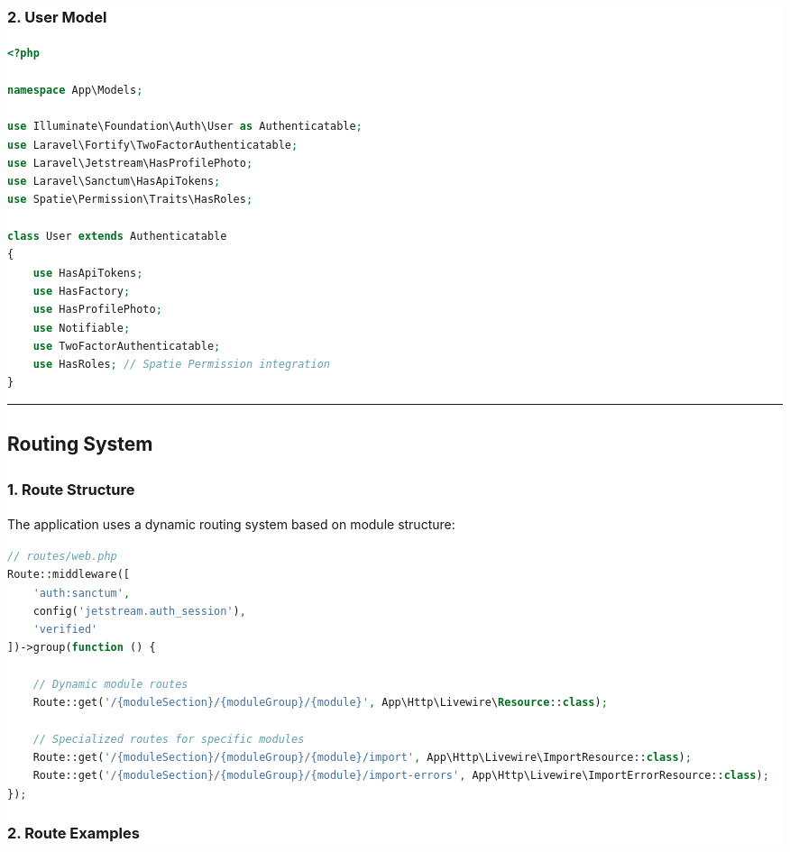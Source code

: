 ### 2. User Model

```php
<?php

namespace App\Models;

use Illuminate\Foundation\Auth\User as Authenticatable;
use Laravel\Fortify\TwoFactorAuthenticatable;
use Laravel\Jetstream\HasProfilePhoto;
use Laravel\Sanctum\HasApiTokens;
use Spatie\Permission\Traits\HasRoles;

class User extends Authenticatable
{
    use HasApiTokens;
    use HasFactory;
    use HasProfilePhoto;
    use Notifiable;
    use TwoFactorAuthenticatable;
    use HasRoles; // Spatie Permission integration
}
```

---

## Routing System

### 1. Route Structure

The application uses a dynamic routing system based on module structure:

```php
// routes/web.php
Route::middleware([
    'auth:sanctum',
    config('jetstream.auth_session'),
    'verified'
])->group(function () {
    
    // Dynamic module routes
    Route::get('/{moduleSection}/{moduleGroup}/{module}', App\Http\Livewire\Resource::class);
    
    // Specialized routes for specific modules
    Route::get('/{moduleSection}/{moduleGroup}/{module}/import', App\Http\Livewire\ImportResource::class);
    Route::get('/{moduleSection}/{moduleGroup}/{module}/import-errors', App\Http\Livewire\ImportErrorResource::class);
});
```

### 2. Route Examples
